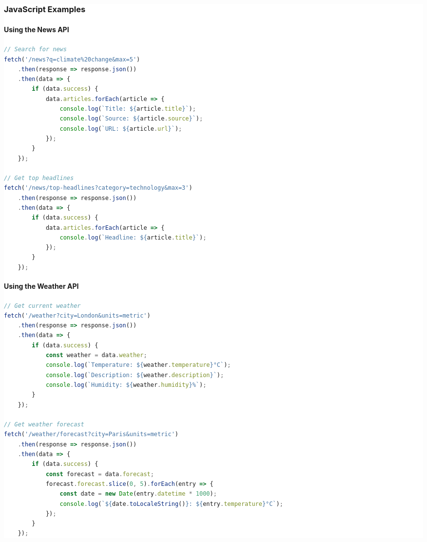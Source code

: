 ### JavaScript Examples

#### Using the News API
```javascript
// Search for news
fetch('/news?q=climate%20change&max=5')
    .then(response => response.json())
    .then(data => {
        if (data.success) {
            data.articles.forEach(article => {
                console.log(`Title: ${article.title}`);
                console.log(`Source: ${article.source}`);
                console.log(`URL: ${article.url}`);
            });
        }
    });

// Get top headlines
fetch('/news/top-headlines?category=technology&max=3')
    .then(response => response.json())
    .then(data => {
        if (data.success) {
            data.articles.forEach(article => {
                console.log(`Headline: ${article.title}`);
            });
        }
    });
```

#### Using the Weather API
```javascript
// Get current weather
fetch('/weather?city=London&units=metric')
    .then(response => response.json())
    .then(data => {
        if (data.success) {
            const weather = data.weather;
            console.log(`Temperature: ${weather.temperature}°C`);
            console.log(`Description: ${weather.description}`);
            console.log(`Humidity: ${weather.humidity}%`);
        }
    });

// Get weather forecast
fetch('/weather/forecast?city=Paris&units=metric')
    .then(response => response.json())
    .then(data => {
        if (data.success) {
            const forecast = data.forecast;
            forecast.forecast.slice(0, 5).forEach(entry => {
                const date = new Date(entry.datetime * 1000);
                console.log(`${date.toLocaleString()}: ${entry.temperature}°C`);
            });
        }
    });
```
